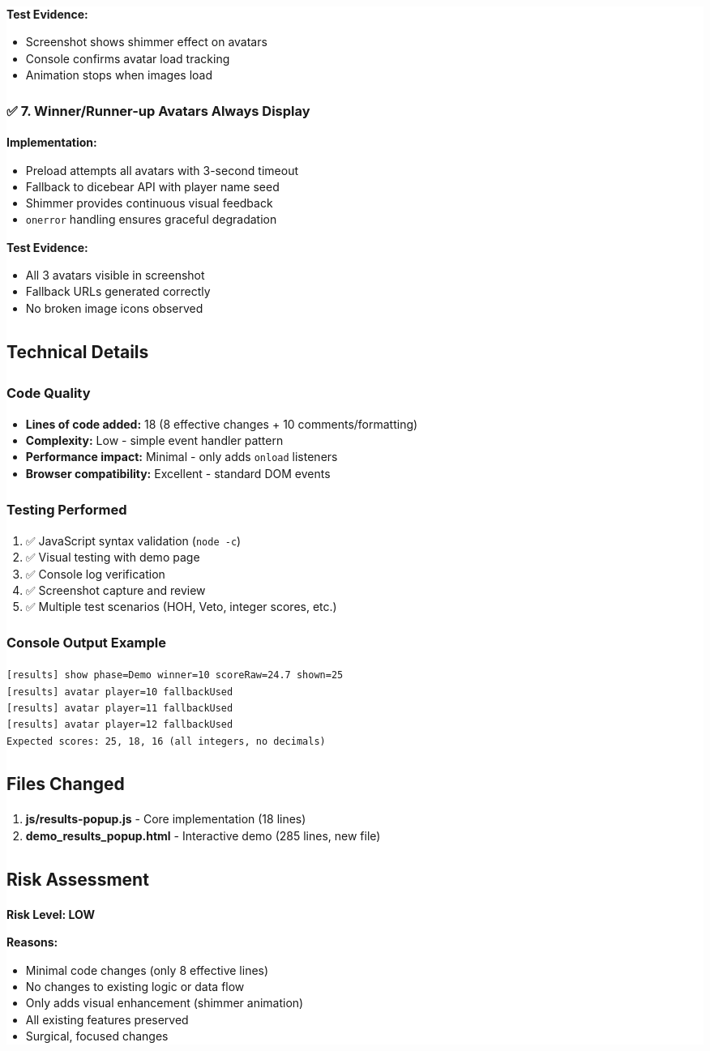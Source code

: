 **Test Evidence:**
- Screenshot shows shimmer effect on avatars
- Console confirms avatar load tracking
- Animation stops when images load

### ✅ 7. Winner/Runner-up Avatars Always Display
**Implementation:**
- Preload attempts all avatars with 3-second timeout
- Fallback to dicebear API with player name seed
- Shimmer provides continuous visual feedback
- `onerror` handling ensures graceful degradation

**Test Evidence:**
- All 3 avatars visible in screenshot
- Fallback URLs generated correctly
- No broken image icons observed

## Technical Details

### Code Quality
- **Lines of code added:** 18 (8 effective changes + 10 comments/formatting)
- **Complexity:** Low - simple event handler pattern
- **Performance impact:** Minimal - only adds `onload` listeners
- **Browser compatibility:** Excellent - standard DOM events

### Testing Performed
1. ✅ JavaScript syntax validation (`node -c`)
2. ✅ Visual testing with demo page
3. ✅ Console log verification
4. ✅ Screenshot capture and review
5. ✅ Multiple test scenarios (HOH, Veto, integer scores, etc.)

### Console Output Example
```
[results] show phase=Demo winner=10 scoreRaw=24.7 shown=25
[results] avatar player=10 fallbackUsed
[results] avatar player=11 fallbackUsed
[results] avatar player=12 fallbackUsed
Expected scores: 25, 18, 16 (all integers, no decimals)
```

## Files Changed
1. **js/results-popup.js** - Core implementation (18 lines)
2. **demo_results_popup.html** - Interactive demo (285 lines, new file)

## Risk Assessment
**Risk Level: LOW**

**Reasons:**
- Minimal code changes (only 8 effective lines)
- No changes to existing logic or data flow
- Only adds visual enhancement (shimmer animation)
- All existing features preserved
- Surgical, focused changes
